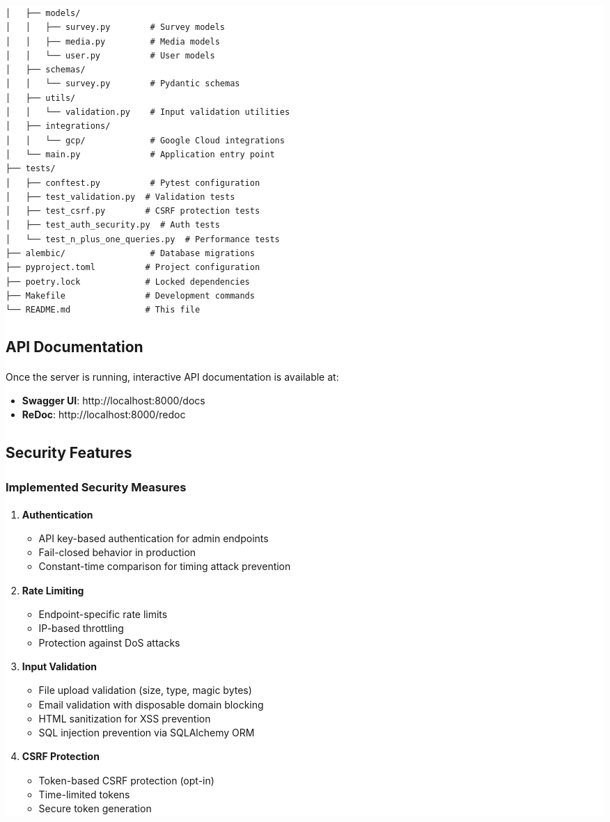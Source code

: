 ```
│   ├── models/
│   │   ├── survey.py        # Survey models
│   │   ├── media.py         # Media models
│   │   └── user.py          # User models
│   ├── schemas/
│   │   └── survey.py        # Pydantic schemas
│   ├── utils/
│   │   └── validation.py    # Input validation utilities
│   ├── integrations/
│   │   └── gcp/             # Google Cloud integrations
│   └── main.py              # Application entry point
├── tests/
│   ├── conftest.py          # Pytest configuration
│   ├── test_validation.py  # Validation tests
│   ├── test_csrf.py        # CSRF protection tests
│   ├── test_auth_security.py  # Auth tests
│   └── test_n_plus_one_queries.py  # Performance tests
├── alembic/                 # Database migrations
├── pyproject.toml          # Project configuration
├── poetry.lock             # Locked dependencies
├── Makefile                # Development commands
└── README.md               # This file
```

## API Documentation

Once the server is running, interactive API documentation is available at:

- **Swagger UI**: http://localhost:8000/docs
- **ReDoc**: http://localhost:8000/redoc

## Security Features

### Implemented Security Measures

1. **Authentication**
   - API key-based authentication for admin endpoints
   - Fail-closed behavior in production
   - Constant-time comparison for timing attack prevention

2. **Rate Limiting**
   - Endpoint-specific rate limits
   - IP-based throttling
   - Protection against DoS attacks

3. **Input Validation**
   - File upload validation (size, type, magic bytes)
   - Email validation with disposable domain blocking
   - HTML sanitization for XSS prevention
   - SQL injection prevention via SQLAlchemy ORM

4. **CSRF Protection**
   - Token-based CSRF protection (opt-in)
   - Time-limited tokens
   - Secure token generation
